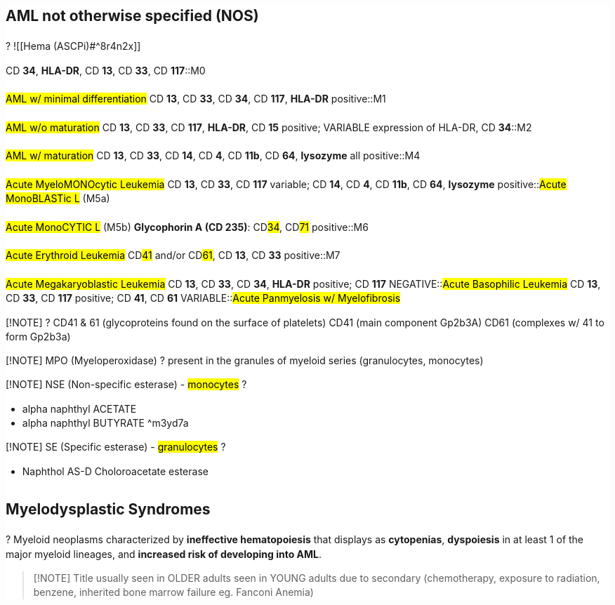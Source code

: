 ## AML not otherwise specified (NOS)
?
![[Hema (ASCPi)#^8r4n2x]]


CD **34**, **HLA-DR**, CD **13**, CD **33**, CD **117**::M0<br><br><mark class="red">AML w/ minimal differentiation</mark>
CD **13**, CD **33**, CD **34**, CD **117**, **HLA-DR** positive::M1<br><br><mark class="red">AML w/o maturation</mark>
CD **13**, CD **33**, CD **117**, **HLA-DR**, CD **15** positive; VARIABLE expression of HLA-DR, CD **34**::M2<br><br><mark class="red">AML w/ maturation</mark>
CD **13**, CD **33**, CD **14**, CD **4**, CD **11b**, CD **64**, **lysozyme** all positive::M4<br><br><mark class="red">Acute MyeloMONOcytic Leukemia</mark>
CD **13**, CD **33**, CD **117** variable; CD **14**, CD **4**, CD **11b**, CD **64**, **lysozyme** positive::<mark class="red">Acute MonoBLASTic L</mark> (M5a)<br><br><mark class="red">Acute MonoCYTIC L</mark> (M5b)
**Glycophorin A (CD 235)**: CD<mark class="red">34</mark>, CD<mark class="red">71</mark> positive::M6<br><br><mark class="red">Acute Erythroid Leukemia</mark>
CD<mark class="red">41</mark> and/or CD<mark class="red">61</mark>, CD **13**, CD **33** positive::M7<br><br><mark class="red">Acute Megakaryoblastic Leukemia</mark>
CD **13**, CD **33**, CD **34**, **HLA-DR** positive; CD **117** NEGATIVE::<mark class="red">Acute Basophilic Leukemia</mark>
CD **13**, CD **33**, CD **117** positive; CD **41**, CD **61** VARIABLE::<mark class="red">Acute Panmyelosis w/ Myelofibrosis</mark>

[!NOTE]
?
CD41 & 61 (glycoproteins found on the surface of platelets)
CD41 (main component Gp2b3A)
CD61 (complexes w/ 41 to form Gp2b3a)

[!NOTE] MPO (Myeloperoxidase)
?
 present in the granules of myeloid series (granulocytes, monocytes)

[!NOTE] NSE (Non-specific esterase) -  <mark class="red">monocytes</mark>
?
- alpha naphthyl ACETATE
- alpha naphthyl BUTYRATE ^m3yd7a

[!NOTE] SE (Specific esterase) - <mark class="red">granulocytes</mark>
?
- Naphthol AS-D Choloroacetate esterase

## Myelodysplastic Syndromes
?
Myeloid neoplasms characterized by **ineffective hematopoiesis** that displays as **cytopenias**, **dyspoiesis** in at least 1 of the major myeloid lineages, and **increased risk of developing into AML**.
> [!NOTE] Title
> usually seen in OLDER adults
> seen in YOUNG adults due to secondary (chemotherapy, exposure to radiation, benzene, inherited bone marrow failure eg. Fanconi Anemia)
